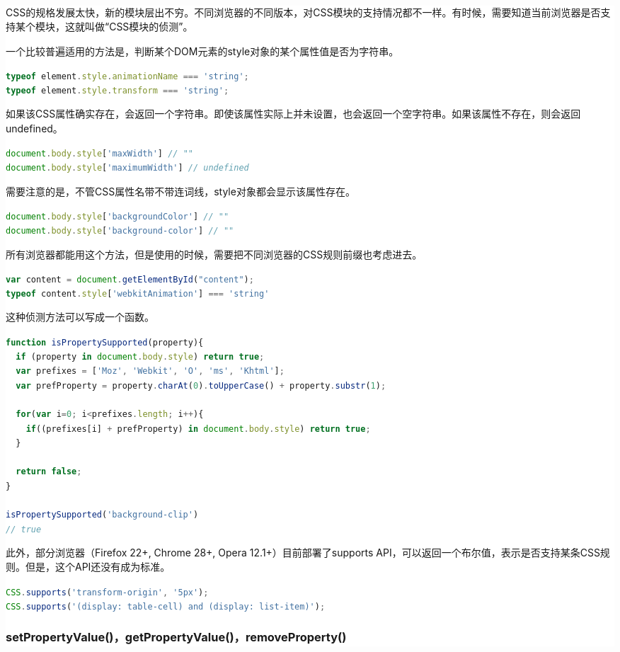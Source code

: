 CSS的规格发展太快，新的模块层出不穷。不同浏览器的不同版本，对CSS模块的支持情况都不一样。有时候，需要知道当前浏览器是否支持某个模块，这就叫做“CSS模块的侦测”。

一个比较普遍适用的方法是，判断某个DOM元素的style对象的某个属性值是否为字符串。

```javascript
typeof element.style.animationName === 'string';
typeof element.style.transform === 'string';
```

如果该CSS属性确实存在，会返回一个字符串。即使该属性实际上并未设置，也会返回一个空字符串。如果该属性不存在，则会返回undefined。

```javascript
document.body.style['maxWidth'] // ""
document.body.style['maximumWidth'] // undefined
```

需要注意的是，不管CSS属性名带不带连词线，style对象都会显示该属性存在。

```javascript
document.body.style['backgroundColor'] // ""
document.body.style['background-color'] // ""
```

所有浏览器都能用这个方法，但是使用的时候，需要把不同浏览器的CSS规则前缀也考虑进去。

```javascript
var content = document.getElementById("content");
typeof content.style['webkitAnimation'] === 'string'
```

这种侦测方法可以写成一个函数。

```javascript
function isPropertySupported(property){
  if (property in document.body.style) return true;
  var prefixes = ['Moz', 'Webkit', 'O', 'ms', 'Khtml'];
  var prefProperty = property.charAt(0).toUpperCase() + property.substr(1);

  for(var i=0; i<prefixes.length; i++){
    if((prefixes[i] + prefProperty) in document.body.style) return true;
  }

  return false;
}

isPropertySupported('background-clip')
// true
```

此外，部分浏览器（Firefox 22+, Chrome 28+, Opera 12.1+）目前部署了supports API，可以返回一个布尔值，表示是否支持某条CSS规则。但是，这个API还没有成为标准。

```javascript
CSS.supports('transform-origin', '5px');
CSS.supports('(display: table-cell) and (display: list-item)');
```

### setPropertyValue()，getPropertyValue()，removeProperty()
